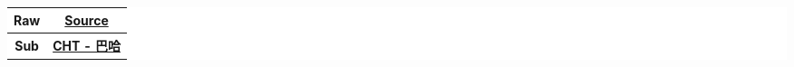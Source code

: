 <table>
  <tr>
    <th>Raw</th>
    <th><a target="_blank" rel="noopener noreferrer" href="https://nyaa.si/view/1304154">Source</a></th>
  </tr>
  <tr>
    <th>Sub</th>
    <th><a target="_blank" rel="noopener noreferrer" href="https://ani.gamer.com.tw/animeVideo.php?sn=14637">CHT - 巴哈</a></th>
  </tr>
</table>
